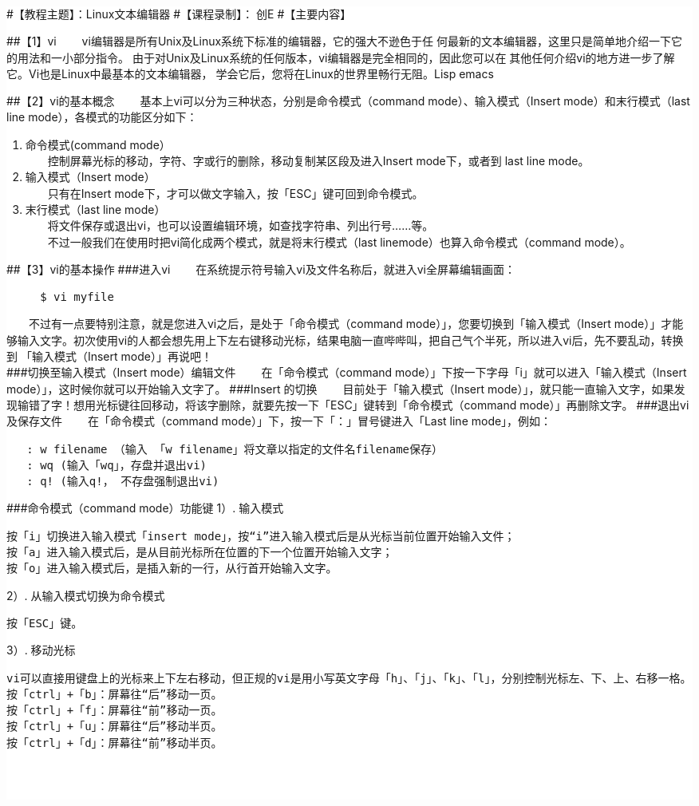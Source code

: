 #【教程主题】：Linux文本编辑器
#【课程录制】： 创E
#【主要内容】

##【1】vi
　　vi编辑器是所有Unix及Linux系统下标准的编辑器，它的强大不逊色于任
何最新的文本编辑器，这里只是简单地介绍一下它的用法和一小部分指令。
由于对Unix及Linux系统的任何版本，vi编辑器是完全相同的，因此您可以在
其他任何介绍vi的地方进一步了解它。Vi也是Linux中最基本的文本编辑器，
学会它后，您将在Linux的世界里畅行无阻。Lisp  emacs

##【2】vi的基本概念 
　　基本上vi可以分为三种状态，分别是命令模式（command mode）、输入模式（Insert mode）和末行模式（last line mode），各模式的功能区分如下：   
1) 命令模式(command mode）  
　　控制屏幕光标的移动，字符、字或行的删除，移动复制某区段及进入Insert mode下，或者到 last line mode。   
2) 输入模式（Insert mode）   
　　只有在Insert mode下，才可以做文字输入，按「ESC」键可回到命令模式。   
3) 末行模式（last line mode）   
　　将文件保存或退出vi，也可以设置编辑环境，如查找字符串、列出行号……等。   
　　不过一般我们在使用时把vi简化成两个模式，就是将末行模式（last linemode）也算入命令模式（command mode）。  

##【3】vi的基本操作 
###进入vi 
　　在系统提示符号输入vi及文件名称后，就进入vi全屏幕编辑画面：   
<pre>     $ vi myfile</pre> 
　　不过有一点要特别注意，就是您进入vi之后，是处于「命令模式（command mode）」，您要切换到「输入模式（Insert mode）」才能够输入文字。初次使用vi的人都会想先用上下左右键移动光标，结果电脑一直哔哔叫，把自己气个半死，所以进入vi后，先不要乱动，转换到 「输入模式（Insert mode）」再说吧！   
###切换至输入模式（Insert mode）编辑文件 
　　在「命令模式（command mode）」下按一下字母「i」就可以进入「输入模式（Insert mode）」，这时候你就可以开始输入文字了。 
###Insert 的切换 
　　目前处于「输入模式（Insert mode）」，就只能一直输入文字，如果发现输错了字！想用光标键往回移动，将该字删除，就要先按一下「ESC」键转到「命令模式（command mode）」再删除文字。 
###退出vi及保存文件 
　　在「命令模式（command mode）」下，按一下「：」冒号键进入「Last line mode」，例如：   
<pre>
   : w filename （输入 「w filename」将文章以指定的文件名filename保存） 
   : wq (输入「wq」，存盘并退出vi) 
   : q! (输入q!， 不存盘强制退出vi) 
</pre>
###命令模式（command mode）功能键 
1）. 输入模式  
<pre>
按「i」切换进入输入模式「insert mode」，按“i”进入输入模式后是从光标当前位置开始输入文件；   
按「a」进入输入模式后，是从目前光标所在位置的下一个位置开始输入文字；   
按「o」进入输入模式后，是插入新的一行，从行首开始输入文字。   
</pre>
2）. 从输入模式切换为命令模式 
<pre>
按「ESC」键。
</pre>   
3）. 移动光标
<pre>
vi可以直接用键盘上的光标来上下左右移动，但正规的vi是用小写英文字母「h」、「j」、「k」、「l」，分别控制光标左、下、上、右移一格。   
按「ctrl」+「b」：屏幕往“后”移动一页。   
按「ctrl」+「f」：屏幕往“前”移动一页。   
按「ctrl」+「u」：屏幕往“后”移动半页。   
按「ctrl」+「d」：屏幕往“前”移动半页。   
